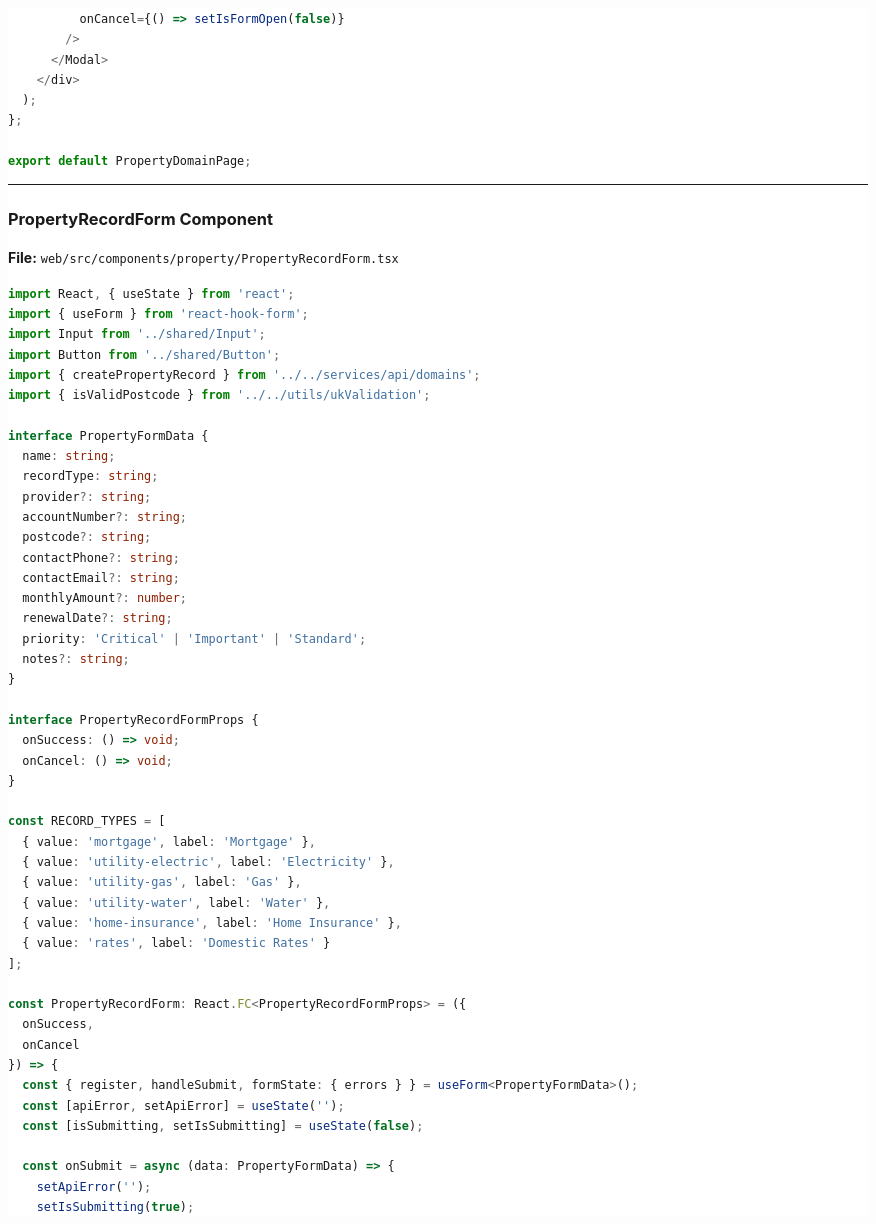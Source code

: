 ```typescript
          onCancel={() => setIsFormOpen(false)}
        />
      </Modal>
    </div>
  );
};

export default PropertyDomainPage;
```

---

### PropertyRecordForm Component

**File:** `web/src/components/property/PropertyRecordForm.tsx`

```typescript
import React, { useState } from 'react';
import { useForm } from 'react-hook-form';
import Input from '../shared/Input';
import Button from '../shared/Button';
import { createPropertyRecord } from '../../services/api/domains';
import { isValidPostcode } from '../../utils/ukValidation';

interface PropertyFormData {
  name: string;
  recordType: string;
  provider?: string;
  accountNumber?: string;
  postcode?: string;
  contactPhone?: string;
  contactEmail?: string;
  monthlyAmount?: number;
  renewalDate?: string;
  priority: 'Critical' | 'Important' | 'Standard';
  notes?: string;
}

interface PropertyRecordFormProps {
  onSuccess: () => void;
  onCancel: () => void;
}

const RECORD_TYPES = [
  { value: 'mortgage', label: 'Mortgage' },
  { value: 'utility-electric', label: 'Electricity' },
  { value: 'utility-gas', label: 'Gas' },
  { value: 'utility-water', label: 'Water' },
  { value: 'home-insurance', label: 'Home Insurance' },
  { value: 'rates', label: 'Domestic Rates' }
];

const PropertyRecordForm: React.FC<PropertyRecordFormProps> = ({
  onSuccess,
  onCancel
}) => {
  const { register, handleSubmit, formState: { errors } } = useForm<PropertyFormData>();
  const [apiError, setApiError] = useState('');
  const [isSubmitting, setIsSubmitting] = useState(false);

  const onSubmit = async (data: PropertyFormData) => {
    setApiError('');
    setIsSubmitting(true);

```